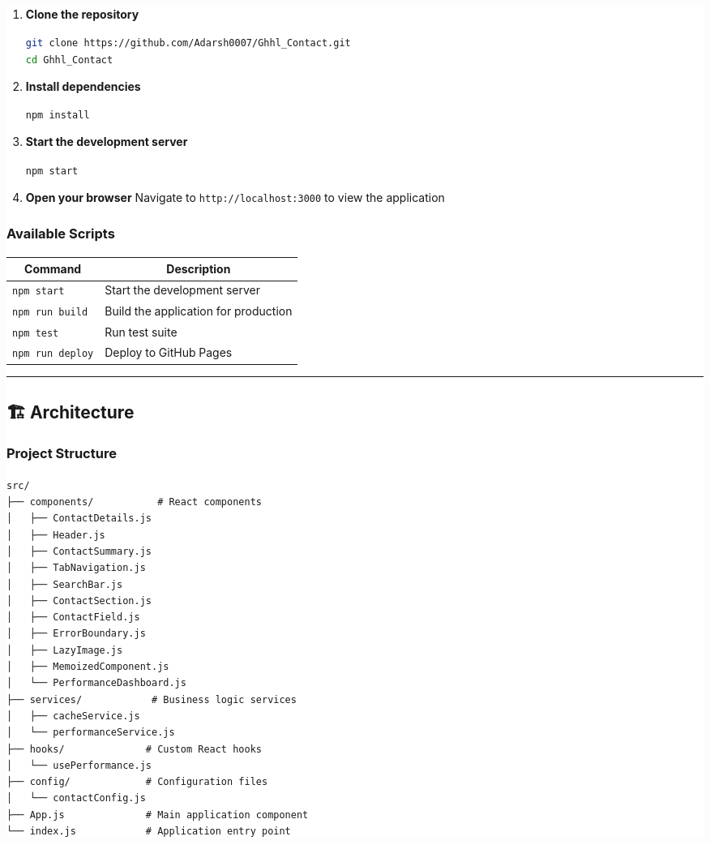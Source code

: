 1. **Clone the repository**
   ```bash
   git clone https://github.com/Adarsh0007/Ghhl_Contact.git
   cd Ghhl_Contact
   ```

2. **Install dependencies**
   ```bash
   npm install
   ```

3. **Start the development server**
   ```bash
   npm start
   ```

4. **Open your browser**
   Navigate to `http://localhost:3000` to view the application

### Available Scripts

| Command | Description |
|---------|-------------|
| `npm start` | Start the development server |
| `npm run build` | Build the application for production |
| `npm test` | Run test suite |
| `npm run deploy` | Deploy to GitHub Pages |

---

## 🏗️ Architecture

### Project Structure
```
src/
├── components/           # React components
│   ├── ContactDetails.js
│   ├── Header.js
│   ├── ContactSummary.js
│   ├── TabNavigation.js
│   ├── SearchBar.js
│   ├── ContactSection.js
│   ├── ContactField.js
│   ├── ErrorBoundary.js
│   ├── LazyImage.js
│   ├── MemoizedComponent.js
│   └── PerformanceDashboard.js
├── services/            # Business logic services
│   ├── cacheService.js
│   └── performanceService.js
├── hooks/              # Custom React hooks
│   └── usePerformance.js
├── config/             # Configuration files
│   └── contactConfig.js
├── App.js              # Main application component
└── index.js            # Application entry point
```
